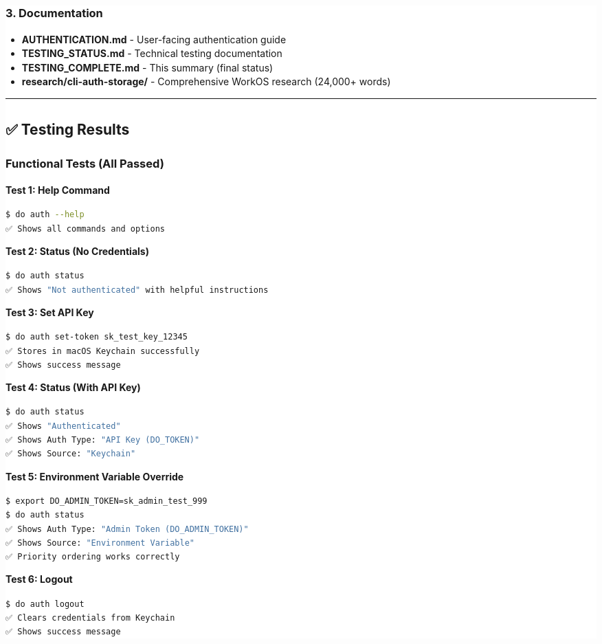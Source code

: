 ### 3. Documentation

- **AUTHENTICATION.md** - User-facing authentication guide
- **TESTING_STATUS.md** - Technical testing documentation
- **TESTING_COMPLETE.md** - This summary (final status)
- **research/cli-auth-storage/** - Comprehensive WorkOS research (24,000+ words)

---

## ✅ Testing Results

### Functional Tests (All Passed)

**Test 1: Help Command**
```bash
$ do auth --help
✅ Shows all commands and options
```

**Test 2: Status (No Credentials)**
```bash
$ do auth status
✅ Shows "Not authenticated" with helpful instructions
```

**Test 3: Set API Key**
```bash
$ do auth set-token sk_test_key_12345
✅ Stores in macOS Keychain successfully
✅ Shows success message
```

**Test 4: Status (With API Key)**
```bash
$ do auth status
✅ Shows "Authenticated"
✅ Shows Auth Type: "API Key (DO_TOKEN)"
✅ Shows Source: "Keychain"
```

**Test 5: Environment Variable Override**
```bash
$ export DO_ADMIN_TOKEN=sk_admin_test_999
$ do auth status
✅ Shows Auth Type: "Admin Token (DO_ADMIN_TOKEN)"
✅ Shows Source: "Environment Variable"
✅ Priority ordering works correctly
```

**Test 6: Logout**
```bash
$ do auth logout
✅ Clears credentials from Keychain
✅ Shows success message
```
